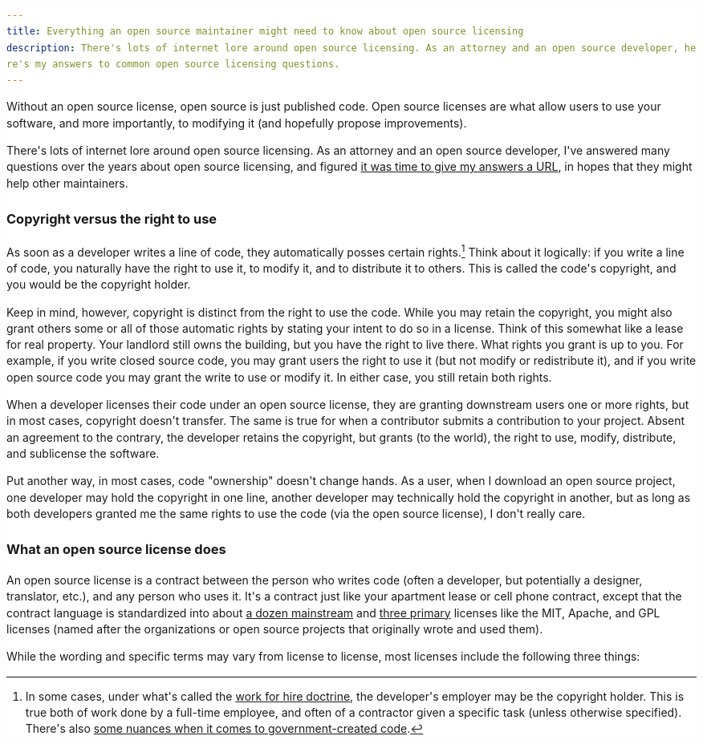 ```yaml
---
title: Everything an open source maintainer might need to know about open source licensing
description: There's lots of internet lore around open source licensing. As an attorney and an open source developer, here's my answers to common open source licensing questions.
---
```


Without an open source license, open source is just published code. Open source licenses are what allow users to use your software, and more importantly, to modifying it (and hopefully propose improvements).

There's lots of internet lore around open source licensing. As an attorney and an open source developer, I've answered many questions over the years about open source licensing, and figured [it was time to give my answers a URL](https://ben.balter.com/2015/11/12/why-urls/), in hopes that they might help other maintainers.

### Copyright versus the right to use

As soon as a developer writes a line of code, they automatically posses certain rights.[^work-for-hire] Think about it logically: if you write a line of code, you naturally have the right to use it, to modify it, and to distribute it to others. This is called the code's copyright, and you would be the copyright holder.

Keep in mind, however, copyright is distinct from the right to use the code. While you may retain the copyright, you might also grant others some or all of those automatic rights by stating your intent to do so in a license. Think of this somewhat like a lease for real property. Your landlord still owns the building, but you have the right to live there. What rights you grant is up to you. For example, if you write closed source code, you may grant users the right to use it (but not modify or redistribute it), and if you write open source code you may grant the write to use or modify it. In either case, you still retain both rights.

When a developer licenses their code under an open source license, they are granting downstream users one or more rights, but in most cases, copyright doesn't transfer. The same is true for when a contributor submits a contribution to your project. Absent an agreement to the contrary, the developer retains the copyright, but grants (to the world), the right to use, modify, distribute, and sublicense the software.

Put another way, in most cases, code "ownership" doesn't change hands. As a user, when I download an open source project, one developer may hold the copyright in one line, another developer may technically hold the copyright in another, but as long as both developers granted me the same rights to use the code (via the open source license), I don't really care.

### What an open source license does

An open source license is a contract between the person who writes code (often a developer, but potentially a designer, translator, etc.), and any person who uses it. It's a contract just like your apartment lease or cell phone contract, except that the contract language is standardized into about [a dozen mainstream](https://ben.balter.com/2014/10/08/open-source-licensing-for-government-attorneys/) and [three primary](http://choosealicense.com/) licenses like the MIT, Apache, and GPL licenses (named after the organizations or open source projects that originally wrote and used them).

While the wording and specific terms may vary from license to license, most licenses include the following three things:


[^work-for-hire]: In some cases, under what's called the [work for hire doctrine](https://en.wikipedia.org/wiki/Work_for_hire), the developer's employer may be the copyright holder. This is true both of work done by a full-time employee, and often of a contractor given a specific task (unless otherwise specified). There's also [some nuances when it comes to government-created code](https://ben.balter.com/2014/10/08/open-source-licensing-for-government-attorneys/#publishing-open-source-software).